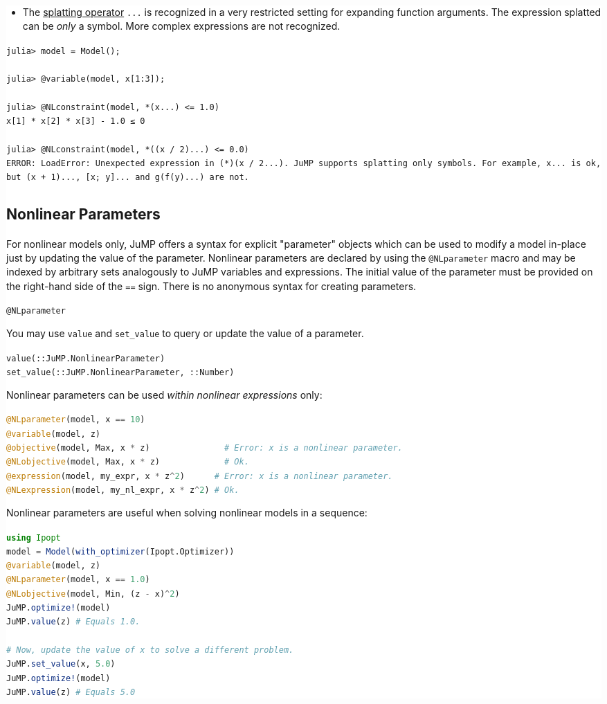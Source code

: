 - The [splatting operator](https://docs.julialang.org/en/v1/manual/faq/#...-splits-one-argument-into-many-different-arguments-in-function-calls-1)
  `...` is recognized in a very restricted setting for expanding function
  arguments. The expression splatted can be *only* a symbol. More complex
  expressions are not recognized.

```jldoctest; filter=r"≤|<="
julia> model = Model();

julia> @variable(model, x[1:3]);

julia> @NLconstraint(model, *(x...) <= 1.0)
x[1] * x[2] * x[3] - 1.0 ≤ 0

julia> @NLconstraint(model, *((x / 2)...) <= 0.0)
ERROR: LoadError: Unexpected expression in (*)(x / 2...). JuMP supports splatting only symbols. For example, x... is ok, but (x + 1)..., [x; y]... and g(f(y)...) are not.
```

## Nonlinear Parameters

For nonlinear models only, JuMP offers a syntax for explicit "parameter" objects
which can be used to modify a model in-place just by updating the value of the
parameter. Nonlinear parameters are declared by using the `@NLparameter` macro
and may be indexed by arbitrary sets analogously to JuMP variables and
expressions. The initial value of the parameter must be provided on the
right-hand side of the `==` sign. There is no anonymous syntax for creating
parameters.

```@docs
@NLparameter
```

You may use `value` and `set_value` to query or update the value of a parameter.
```@docs
value(::JuMP.NonlinearParameter)
set_value(::JuMP.NonlinearParameter, ::Number)
```
Nonlinear parameters can be used *within nonlinear expressions* only:

```julia
@NLparameter(model, x == 10)
@variable(model, z)
@objective(model, Max, x * z)               # Error: x is a nonlinear parameter.
@NLobjective(model, Max, x * z)             # Ok.
@expression(model, my_expr, x * z^2)      # Error: x is a nonlinear parameter.
@NLexpression(model, my_nl_expr, x * z^2) # Ok.
```

Nonlinear parameters are useful when solving nonlinear models in a sequence:

```julia
using Ipopt
model = Model(with_optimizer(Ipopt.Optimizer))
@variable(model, z)
@NLparameter(model, x == 1.0)
@NLobjective(model, Min, (z - x)^2)
JuMP.optimize!(model)
JuMP.value(z) # Equals 1.0.

# Now, update the value of x to solve a different problem.
JuMP.set_value(x, 5.0)
JuMP.optimize!(model)
JuMP.value(z) # Equals 5.0
```


[^1]: Dunning, Huchette, and Lubin, "JuMP: A Modeling Language for Mathematical Optimization", [arXiv](http://arxiv.org/abs/1508.01982).